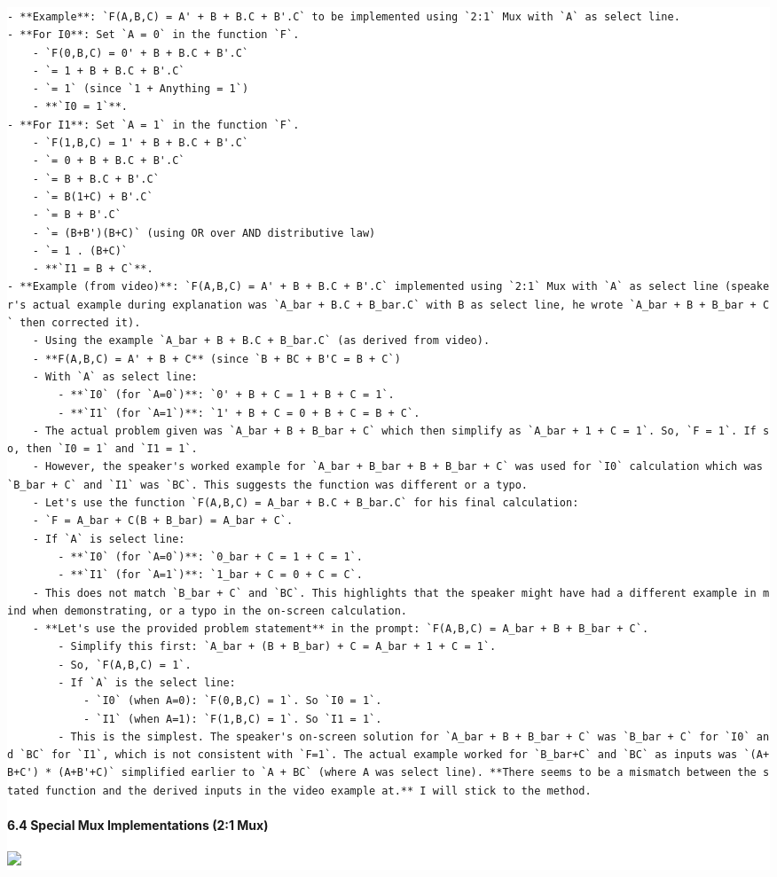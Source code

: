     - **Example**: `F(A,B,C) = A' + B + B.C + B'.C` to be implemented using `2:1` Mux with `A` as select line.
    - **For I0**: Set `A = 0` in the function `F`.
        - `F(0,B,C) = 0' + B + B.C + B'.C`
        - `= 1 + B + B.C + B'.C`
        - `= 1` (since `1 + Anything = 1`)
        - **`I0 = 1`**.
    - **For I1**: Set `A = 1` in the function `F`.
        - `F(1,B,C) = 1' + B + B.C + B'.C`
        - `= 0 + B + B.C + B'.C`
        - `= B + B.C + B'.C`
        - `= B(1+C) + B'.C`
        - `= B + B'.C`
        - `= (B+B')(B+C)` (using OR over AND distributive law)
        - `= 1 . (B+C)`
        - **`I1 = B + C`**.
    - **Example (from video)**: `F(A,B,C) = A' + B + B.C + B'.C` implemented using `2:1` Mux with `A` as select line (speaker's actual example during explanation was `A_bar + B.C + B_bar.C` with B as select line, he wrote `A_bar + B + B_bar + C` then corrected it).
        - Using the example `A_bar + B + B.C + B_bar.C` (as derived from video).
        - **F(A,B,C) = A' + B + C** (since `B + BC + B'C = B + C`)
        - With `A` as select line:
            - **`I0` (for `A=0`)**: `0' + B + C = 1 + B + C = 1`.
            - **`I1` (for `A=1`)**: `1' + B + C = 0 + B + C = B + C`.
        - The actual problem given was `A_bar + B + B_bar + C` which then simplify as `A_bar + 1 + C = 1`. So, `F = 1`. If so, then `I0 = 1` and `I1 = 1`.
        - However, the speaker's worked example for `A_bar + B_bar + B + B_bar + C` was used for `I0` calculation which was `B_bar + C` and `I1` was `BC`. This suggests the function was different or a typo.
        - Let's use the function `F(A,B,C) = A_bar + B.C + B_bar.C` for his final calculation:
        - `F = A_bar + C(B + B_bar) = A_bar + C`.
        - If `A` is select line:
            - **`I0` (for `A=0`)**: `0_bar + C = 1 + C = 1`.
            - **`I1` (for `A=1`)**: `1_bar + C = 0 + C = C`.
        - This does not match `B_bar + C` and `BC`. This highlights that the speaker might have had a different example in mind when demonstrating, or a typo in the on-screen calculation.
        - **Let's use the provided problem statement** in the prompt: `F(A,B,C) = A_bar + B + B_bar + C`.
            - Simplify this first: `A_bar + (B + B_bar) + C = A_bar + 1 + C = 1`.
            - So, `F(A,B,C) = 1`.
            - If `A` is the select line:
                - `I0` (when A=0): `F(0,B,C) = 1`. So `I0 = 1`.
                - `I1` (when A=1): `F(1,B,C) = 1`. So `I1 = 1`.
            - This is the simplest. The speaker's on-screen solution for `A_bar + B + B_bar + C` was `B_bar + C` for `I0` and `BC` for `I1`, which is not consistent with `F=1`. The actual example worked for `B_bar+C` and `BC` as inputs was `(A+B+C') * (A+B'+C)` simplified earlier to `A + BC` (where A was select line). **There seems to be a mismatch between the stated function and the derived inputs in the video example at.** I will stick to the method.

#### 6.4 Special Mux Implementations (2:1 Mux)

![](https://www.tutorialspoint.com/digital-electronics/images/2-to-1-multiplexer.jpg)
